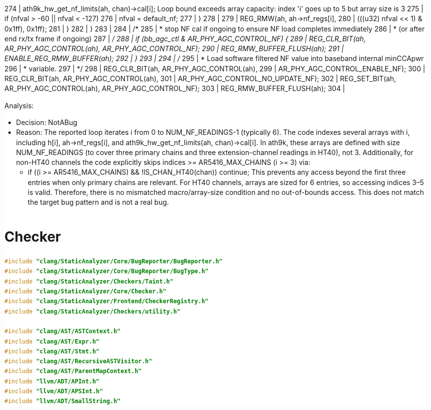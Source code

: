 274   |  ath9k_hw_get_nf_limits(ah, chan)->cal[i];
    Loop bound exceeds array capacity: index 'i' goes up to 5 but array size is 3
275   |  if (nfval > -60 || nfval < -127)
276   | 					nfval = default_nf;
277   | 			}
278   |
279   |  REG_RMW(ah, ah->nf_regs[i],
280   |  (((u32) nfval << 1) & 0x1ff), 0x1ff);
281   | 		}
282   | 	}
283   |
284   |  /*
285   |  * stop NF cal if ongoing to ensure NF load completes immediately
286   |  * (or after end rx/tx frame if ongoing)
287   |  */
288   |  if (bb_agc_ctl & AR_PHY_AGC_CONTROL_NF) {
289   |  REG_CLR_BIT(ah, AR_PHY_AGC_CONTROL(ah), AR_PHY_AGC_CONTROL_NF);
290   |  REG_RMW_BUFFER_FLUSH(ah);
291   |  ENABLE_REG_RMW_BUFFER(ah);
292   | 	}
293   |
294   |  /*
295   |  * Load software filtered NF value into baseband internal minCCApwr
296   |  * variable.
297   |  */
298   |  REG_CLR_BIT(ah, AR_PHY_AGC_CONTROL(ah),
299   |  AR_PHY_AGC_CONTROL_ENABLE_NF);
300   |  REG_CLR_BIT(ah, AR_PHY_AGC_CONTROL(ah),
301   |  AR_PHY_AGC_CONTROL_NO_UPDATE_NF);
302   |  REG_SET_BIT(ah, AR_PHY_AGC_CONTROL(ah), AR_PHY_AGC_CONTROL_NF);
303   |  REG_RMW_BUFFER_FLUSH(ah);
304   |

Analysis:
- Decision: NotABug
- Reason: The reported loop iterates i from 0 to NUM_NF_READINGS-1 (typically 6). The code indexes several arrays with i, including h[i], ah->nf_regs[i], and ath9k_hw_get_nf_limits(ah, chan)->cal[i]. In ath9k, these arrays are defined with size NUM_NF_READINGS (to cover three primary chains and three extension-channel readings in HT40), not 3. Additionally, for non-HT40 channels the code explicitly skips indices >= AR5416_MAX_CHAINS (i >= 3) via:
  - if ((i >= AR5416_MAX_CHAINS) && !IS_CHAN_HT40(chan)) continue;
This prevents any access beyond the first three entries when only primary chains are relevant. For HT40 channels, arrays are sized for 6 entries, so accessing indices 3–5 is valid. Therefore, there is no mismatched macro/array-size condition and no out-of-bounds access. This does not match the target bug pattern and is not a real bug.

# Checker
```cpp
#include "clang/StaticAnalyzer/Core/BugReporter/BugReporter.h"
#include "clang/StaticAnalyzer/Core/BugReporter/BugType.h"
#include "clang/StaticAnalyzer/Checkers/Taint.h"
#include "clang/StaticAnalyzer/Core/Checker.h"
#include "clang/StaticAnalyzer/Frontend/CheckerRegistry.h"
#include "clang/StaticAnalyzer/Checkers/utility.h"

#include "clang/AST/ASTContext.h"
#include "clang/AST/Expr.h"
#include "clang/AST/Stmt.h"
#include "clang/AST/RecursiveASTVisitor.h"
#include "clang/AST/ParentMapContext.h"
#include "llvm/ADT/APInt.h"
#include "llvm/ADT/APSInt.h"
#include "llvm/ADT/SmallString.h"
```